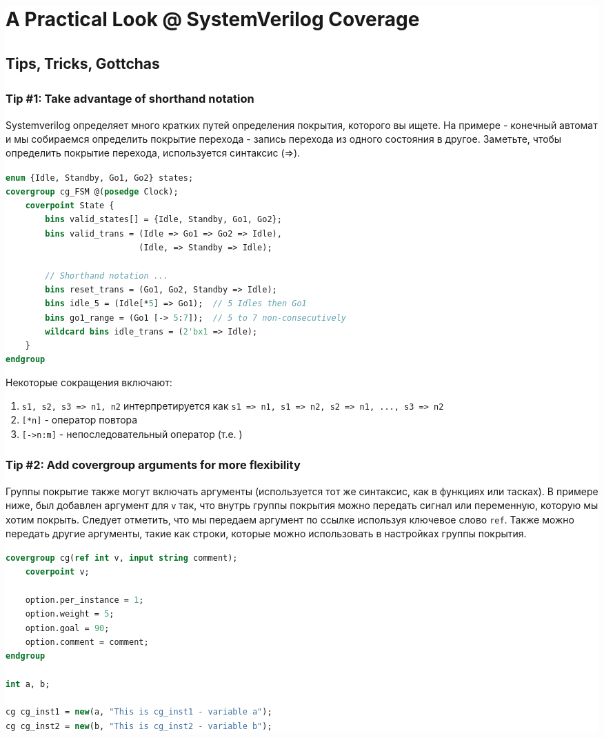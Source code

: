 
# A Practical Look @ SystemVerilog Coverage

## Tips, Tricks, Gottchas

### Tip #1: Take advantage of shorthand notation

Systemverilog определяет много кратких путей определения покрытия, которого вы ищете. На примере - конечный автомат и мы собираемся определить покрытие перехода - запись перехода из одного состояния в другое. Заметьте, чтобы определить покрытие перехода, используется синтаксис (=>).

```systemverilog
enum {Idle, Standby, Go1, Go2} states;
covergroup cg_FSM @(posedge Clock);
	coverpoint State {
		bins valid_states[] = {Idle, Standby, Go1, Go2};
		bins valid_trans = (Idle => Go1 => Go2 => Idle),
						   (Idle, => Standby => Idle);

		// Shorthand notation ...
		bins reset_trans = (Go1, Go2, Standby => Idle);
		bins idle_5 = (Idle[*5] => Go1);  // 5 Idles then Go1
		bins go1_range = (Go1 [-> 5:7]);  // 5 to 7 non-consecutively
		wildcard bins idle_trans = (2'bx1 => Idle);
	}
endgroup
```

Некоторые сокращения включают:
1. `s1, s2, s3 => n1, n2` интерпретируется как `s1 => n1, s1 => n2, s2 => n1, ..., s3 => n2`
2. `[*n]` - оператор повтора
3. `[->n:m]` - непоследовательный оператор (т.е. )

### Tip #2: Add covergroup arguments for more flexibility

Группы покрытие также могут включать аргументы (используется тот же синтаксис, как в функциях или тасках). В примере ниже, был добавлен аргумент для `v` так, что внутрь группы покрытия можно передать сигнал или переменную, которую мы хотим покрыть. Следует отметить, что мы передаем аргумент по ссылке используя ключевое слово `ref`. Также можно передать другие аргументы, такие как строки, которые можно использовать в настройках группы покрытия.

```systemverilog
covergroup cg(ref int v, input string comment);
	coverpoint v;

	option.per_instance = 1;
	option.weight = 5;
	option.goal = 90;
	option.comment = comment;
endgroup

int a, b;

cg cg_inst1 = new(a, "This is cg_inst1 - variable a");
cg cg_inst2 = new(b, "This is cg_inst2 - variable b");
```
